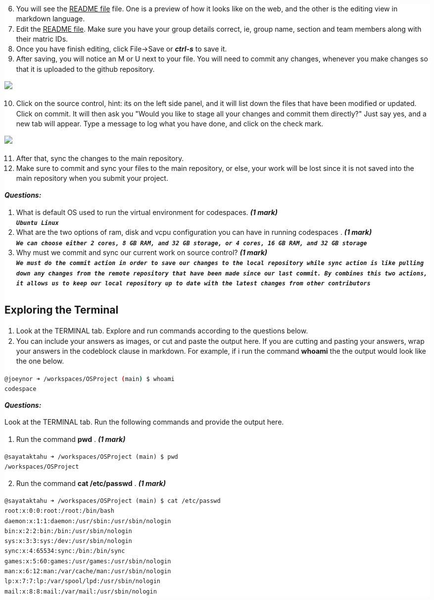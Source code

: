 6. You will see the [README file](./README.md) file. One is a preview of how it looks like on the web, and the other is the editing view in markdown language. 
7. Edit the [README file](./README.md). Make sure you have your group details correct, ie, group name, section and team members along with their matric IDs. 
8. Once you have finish editing, click File->Save or ***ctrl-s*** to save it. 
9. After saving, you will notice an M or U next to your file. You will need to commit any changes, whenever you make changes so that it is uploaded to the github repository. 

 <img src="./images/SourceControlUI.png" width="70%">

10. Click on the source control, hint: its on the left side panel, and it will list down the files that have been modified or updated. Click on commit. It will then ask you "Would you like to stage all your changes and commit them directly?" Just say yes, and a new tab will appear. Type a message to log what you have done, and click on the check mark. 

 <img src="./images/CommittingUI.png" width="70%">

11. After that, sync the changes to the main repository. 
12. Make sure to commit and sync your files to the main repository, or else, your work will be lost since it is not saved into the main repository when you submit your project.

***Questions:***

1. What is default OS used to run the virtual environment for codespaces. ***(1 mark)*** <br>
**_`Ubuntu Linux`_**
2. What are the two options of ram, disk and vcpu configuration you can have in running codespaces . ***(1 mark)*** <br>
**_`We can choose either 2 cores, 8 GB RAM, and 32 GB storage, or 4 cores, 16 GB RAM, and 32 GB storage`_**
3. Why must we commit and sync our current work on source control? ***(1 mark)*** <br>
**_`We must do the commit action in order to save our changes to the local repository while sync action is like pulling down any changes from the remote repository that have been made since our last commit. By combines this two actions, it allows us to keep our local repository up to date with the latest changes from other contributors`_**

## Exploring the Terminal

1. Look at the TERMINAL tab. Explore and run commands according to the questions below. 
2. You can include your answers as images, or cut and paste the output here. If you are cutting and pasting your answers, wrap your answers in the codeblock clause in markdown. For example, if i run the command **whoami** the the output would look like the one below.
```bash
@joeynor ➜ /workspaces/OSProject (main) $ whoami 
codespace
```

***Questions:***

Look at the TERMINAL tab. Run the following commands and provide the output here. 

1. Run the command **pwd** . ***(1 mark)*** 
```
@sayataktahu ➜ /workspaces/OSProject (main) $ pwd
/workspaces/OSProject
```
2. Run the command **cat /etc/passwd** . ***(1 mark)*** 
```
@sayataktahu ➜ /workspaces/OSProject (main) $ cat /etc/passwd
root:x:0:0:root:/root:/bin/bash
daemon:x:1:1:daemon:/usr/sbin:/usr/sbin/nologin
bin:x:2:2:bin:/bin:/usr/sbin/nologin
sys:x:3:3:sys:/dev:/usr/sbin/nologin
sync:x:4:65534:sync:/bin:/bin/sync
games:x:5:60:games:/usr/games:/usr/sbin/nologin
man:x:6:12:man:/var/cache/man:/usr/sbin/nologin
lp:x:7:7:lp:/var/spool/lpd:/usr/sbin/nologin
mail:x:8:8:mail:/var/mail:/usr/sbin/nologin
```
